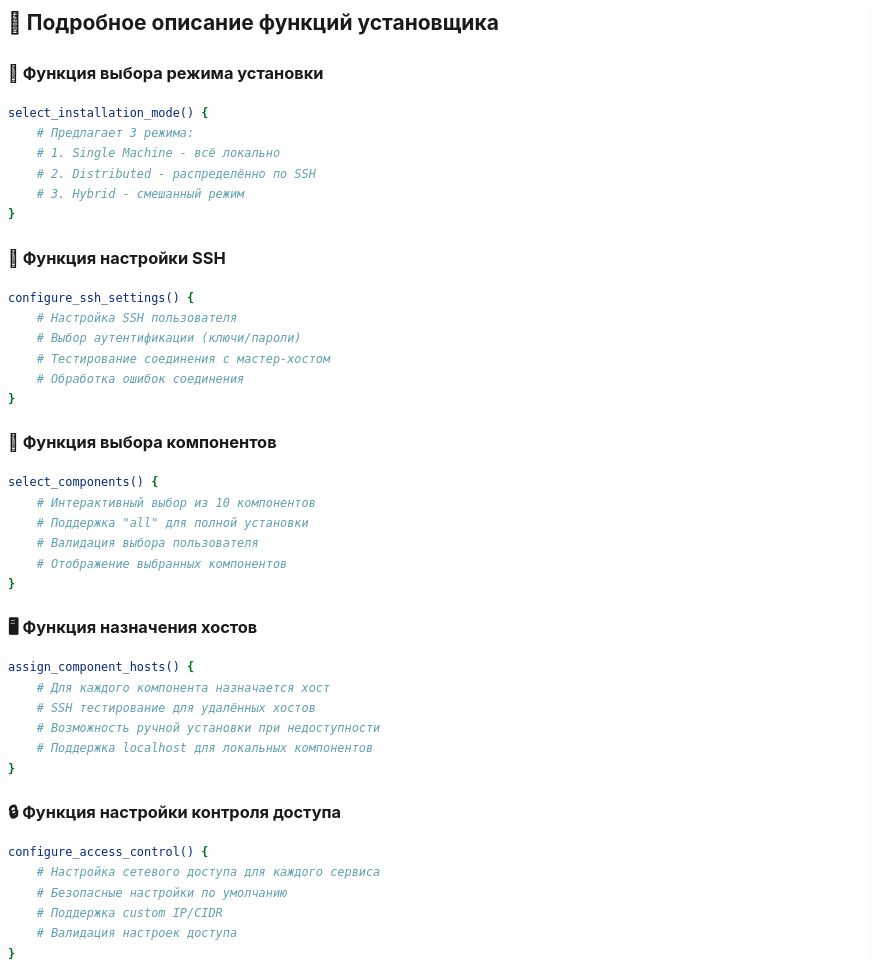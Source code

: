 ## 🔧 Подробное описание функций установщика

### 🎯 **Функция выбора режима установки**

```bash
select_installation_mode() {
    # Предлагает 3 режима:
    # 1. Single Machine - всё локально
    # 2. Distributed - распределённо по SSH
    # 3. Hybrid - смешанный режим
}
```

### 🔐 **Функция настройки SSH**

```bash
configure_ssh_settings() {
    # Настройка SSH пользователя
    # Выбор аутентификации (ключи/пароли)
    # Тестирование соединения с мастер-хостом
    # Обработка ошибок соединения
}
```

### 🧩 **Функция выбора компонентов**

```bash
select_components() {
    # Интерактивный выбор из 10 компонентов
    # Поддержка "all" для полной установки
    # Валидация выбора пользователя
    # Отображение выбранных компонентов
}
```

### 🖥️ **Функция назначения хостов**

```bash
assign_component_hosts() {
    # Для каждого компонента назначается хост
    # SSH тестирование для удалённых хостов
    # Возможность ручной установки при недоступности
    # Поддержка localhost для локальных компонентов
}
```

### 🔒 **Функция настройки контроля доступа**

```bash
configure_access_control() {
    # Настройка сетевого доступа для каждого сервиса
    # Безопасные настройки по умолчанию
    # Поддержка custom IP/CIDR
    # Валидация настроек доступа
}
```
